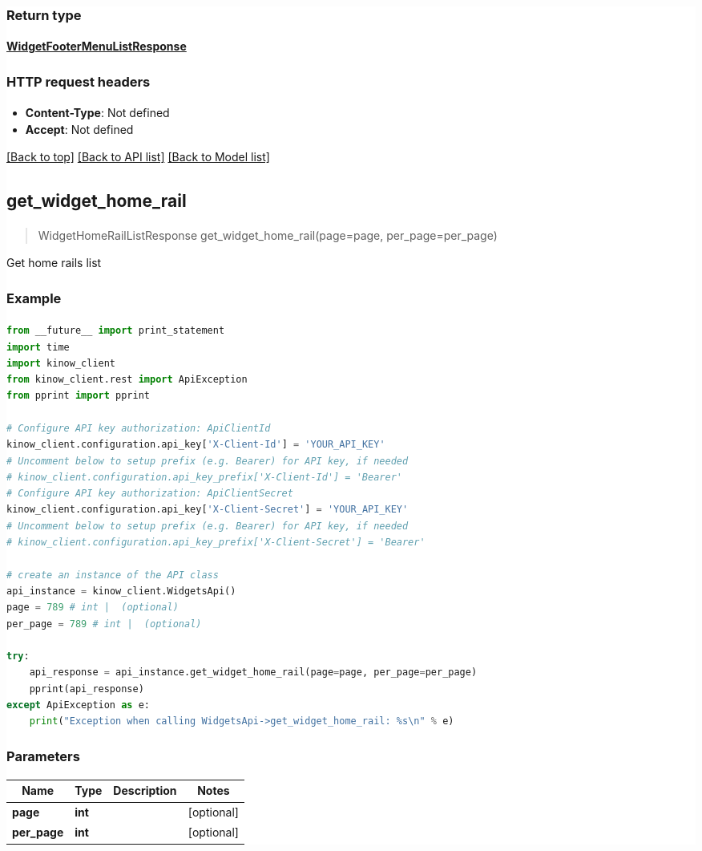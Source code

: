 ### Return type

[**WidgetFooterMenuListResponse**](#WidgetFooterMenuListResponse)

### HTTP request headers

 - **Content-Type**: Not defined
 - **Accept**: Not defined

[[Back to top]](#) [[Back to API list]](#documentation-for-api-endpoints) [[Back to Model list]](#documentation-for-models)

## **get_widget_home_rail**
> WidgetHomeRailListResponse get_widget_home_rail(page=page, per_page=per_page)



Get home rails list

### Example 
```python
from __future__ import print_statement
import time
import kinow_client
from kinow_client.rest import ApiException
from pprint import pprint

# Configure API key authorization: ApiClientId
kinow_client.configuration.api_key['X-Client-Id'] = 'YOUR_API_KEY'
# Uncomment below to setup prefix (e.g. Bearer) for API key, if needed
# kinow_client.configuration.api_key_prefix['X-Client-Id'] = 'Bearer'
# Configure API key authorization: ApiClientSecret
kinow_client.configuration.api_key['X-Client-Secret'] = 'YOUR_API_KEY'
# Uncomment below to setup prefix (e.g. Bearer) for API key, if needed
# kinow_client.configuration.api_key_prefix['X-Client-Secret'] = 'Bearer'

# create an instance of the API class
api_instance = kinow_client.WidgetsApi()
page = 789 # int |  (optional)
per_page = 789 # int |  (optional)

try: 
    api_response = api_instance.get_widget_home_rail(page=page, per_page=per_page)
    pprint(api_response)
except ApiException as e:
    print("Exception when calling WidgetsApi->get_widget_home_rail: %s\n" % e)
```

### Parameters

Name | Type | Description  | Notes
------------- | ------------- | ------------- | -------------
 **page** | **int**|  | [optional] 
 **per_page** | **int**|  | [optional] 
